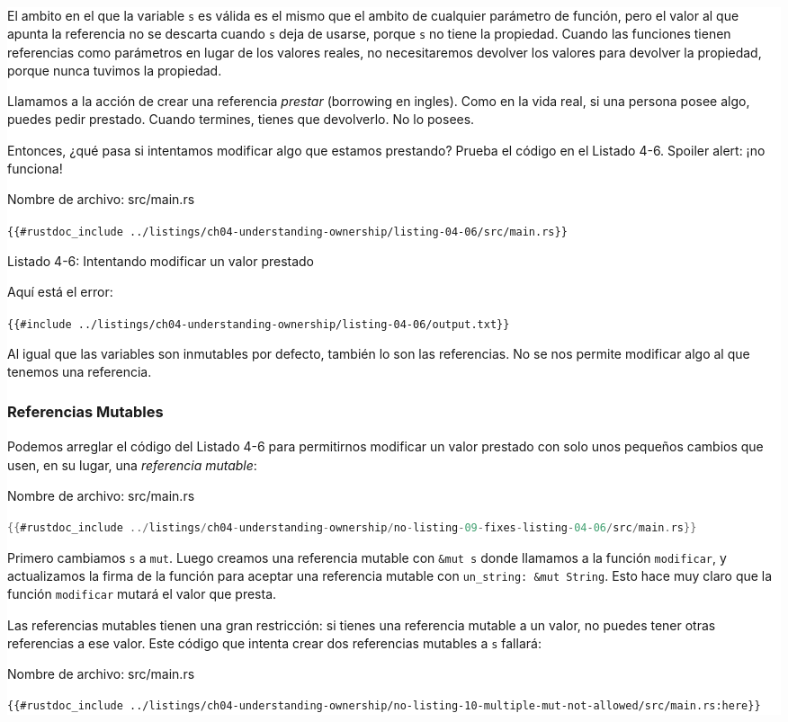 El ambito en el que la variable `s` es válida es el mismo que el ambito de
cualquier parámetro de función, pero el valor al que apunta la referencia no se
descarta cuando `s` deja de usarse, porque `s` no tiene la propiedad. Cuando
las funciones tienen referencias como parámetros en lugar de los valores
reales, no necesitaremos devolver los valores para devolver la propiedad,
porque nunca tuvimos la propiedad.

Llamamos a la acción de crear una referencia *prestar* (borrowing en ingles).
Como en la vida real, si una persona posee algo, puedes pedir prestado. 
Cuando termines, tienes que devolverlo. No lo posees.

Entonces, ¿qué pasa si intentamos modificar algo que estamos prestando? Prueba
el código en el Listado 4-6. Spoiler alert: ¡no funciona!

<span class="filename">Nombre de archivo: src/main.rs</span>

```rust,ignore,does_not_compile
{{#rustdoc_include ../listings/ch04-understanding-ownership/listing-04-06/src/main.rs}}
```

<span class="caption">Listado 4-6: Intentando modificar un valor prestado</span>

Aquí está el error:

```console
{{#include ../listings/ch04-understanding-ownership/listing-04-06/output.txt}}
```

Al igual que las variables son inmutables por defecto, también lo son las
referencias. No se nos permite modificar algo al que tenemos una referencia.

### Referencias Mutables

Podemos arreglar el código del Listado 4-6 para permitirnos modificar un valor
prestado con solo unos pequeños cambios que usen, en su lugar, una
*referencia mutable*:

<span class="filename">Nombre de archivo: src/main.rs</span>

```rust
{{#rustdoc_include ../listings/ch04-understanding-ownership/no-listing-09-fixes-listing-04-06/src/main.rs}}
```

Primero cambiamos `s` a `mut`. Luego creamos una referencia mutable con `&mut
s` donde llamamos a la función `modificar`, y actualizamos la firma de la función
para aceptar una referencia mutable con `un_string: &mut String`. Esto hace
muy claro que la función `modificar` mutará el valor que presta.

Las referencias mutables tienen una gran restricción: si tienes una referencia
mutable a un valor, no puedes tener otras referencias a ese valor. Este código
que intenta crear dos referencias mutables a `s` fallará:

<span class="filename">Nombre de archivo: src/main.rs</span>

```rust,ignore,does_not_compile
{{#rustdoc_include ../listings/ch04-understanding-ownership/no-listing-10-multiple-mut-not-allowed/src/main.rs:here}}
```
